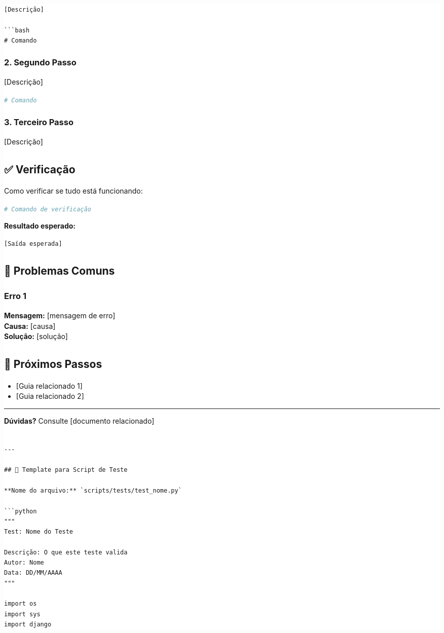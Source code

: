 ```
[Descrição]

```bash
# Comando
```

### 2. Segundo Passo

[Descrição]

```bash
# Comando
```

### 3. Terceiro Passo

[Descrição]

## ✅ Verificação

Como verificar se tudo está funcionando:

```bash
# Comando de verificação
```

**Resultado esperado:**
```
[Saída esperada]
```

## 🐛 Problemas Comuns

### Erro 1
**Mensagem:** [mensagem de erro]  
**Causa:** [causa]  
**Solução:** [solução]

## 🔗 Próximos Passos

- [Guia relacionado 1]
- [Guia relacionado 2]

---

**Dúvidas?** Consulte [documento relacionado]
```

---

## 🧪 Template para Script de Teste

**Nome do arquivo:** `scripts/tests/test_nome.py`

```python
"""
Test: Nome do Teste

Descrição: O que este teste valida
Autor: Nome
Data: DD/MM/AAAA
"""

import os
import sys
import django
```